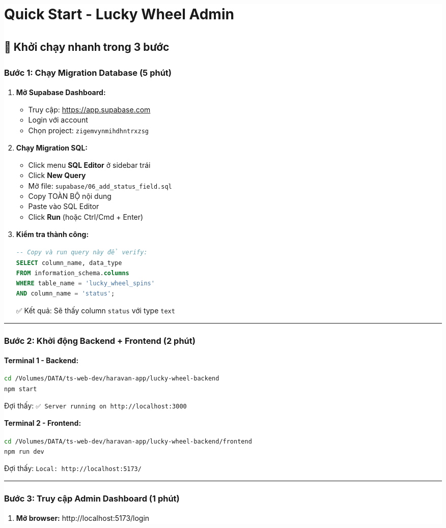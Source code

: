 # Quick Start - Lucky Wheel Admin

## 🚀 Khởi chạy nhanh trong 3 bước

### Bước 1: Chạy Migration Database (5 phút)

1. **Mở Supabase Dashboard:**
   - Truy cập: https://app.supabase.com
   - Login với account
   - Chọn project: `zigemvynmihdhntrxzsg`

2. **Chạy Migration SQL:**
   - Click menu **SQL Editor** ở sidebar trái
   - Click **New Query**
   - Mở file: `supabase/06_add_status_field.sql`
   - Copy TOÀN BỘ nội dung
   - Paste vào SQL Editor
   - Click **Run** (hoặc Ctrl/Cmd + Enter)

3. **Kiểm tra thành công:**
   ```sql
   -- Copy và run query này để verify:
   SELECT column_name, data_type
   FROM information_schema.columns
   WHERE table_name = 'lucky_wheel_spins'
   AND column_name = 'status';
   ```

   ✅ Kết quả: Sẽ thấy column `status` với type `text`

---

### Bước 2: Khởi động Backend + Frontend (2 phút)

**Terminal 1 - Backend:**
```bash
cd /Volumes/DATA/ts-web-dev/haravan-app/lucky-wheel-backend
npm start
```
Đợi thấy: `✅ Server running on http://localhost:3000`

**Terminal 2 - Frontend:**
```bash
cd /Volumes/DATA/ts-web-dev/haravan-app/lucky-wheel-backend/frontend
npm run dev
```
Đợi thấy: `Local: http://localhost:5173/`

---

### Bước 3: Truy cập Admin Dashboard (1 phút)

1. **Mở browser:** http://localhost:5173/login
